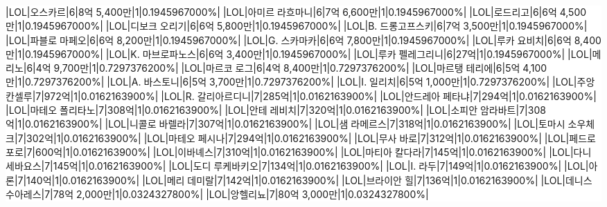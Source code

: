 |LOL|오스카르|6|8억 5,400만|1|0.1945967000%|
|LOL|아미르 라흐마니|6|7억 6,600만|1|0.1945967000%|
|LOL|로드리고|6|6억 4,500만|1|0.1945967000%|
|LOL|디보크 오리기|6|6억 5,800만|1|0.1945967000%|
|LOL|B. 드롱고프스키|6|7억 3,500만|1|0.1945967000%|
|LOL|파블로 마페오|6|6억 8,200만|1|0.1945967000%|
|LOL|G. 스카마카|6|6억 7,800만|1|0.1945967000%|
|LOL|루카 요비치|6|6억 8,400만|1|0.1945967000%|
|LOL|K. 마브로파노스|6|6억 3,400만|1|0.1945967000%|
|LOL|루카 펠레그리니|6|27억|1|0.1945967000%|
|LOL|메리노|6|4억 9,700만|1|0.7297376200%|
|LOL|마르코 로그|6|4억 8,400만|1|0.7297376200%|
|LOL|마르탱 테리에|6|5억 4,100만|1|0.7297376200%|
|LOL|A. 바스토니|6|5억 3,700만|1|0.7297376200%|
|LOL|I. 일리치|6|5억 1,000만|1|0.7297376200%|
|LOL|주앙 칸셀루|7|972억|1|0.0162163900%|
|LOL|R. 갈리아르디니|7|285억|1|0.0162163900%|
|LOL|안드레아 페타냐|7|294억|1|0.0162163900%|
|LOL|마테오 폴리타노|7|308억|1|0.0162163900%|
|LOL|안테 레비치|7|320억|1|0.0162163900%|
|LOL|소피안 암라바트|7|308억|1|0.0162163900%|
|LOL|니콜로 바렐라|7|307억|1|0.0162163900%|
|LOL|샘 라메르스|7|318억|1|0.0162163900%|
|LOL|토마시 소우체크|7|302억|1|0.0162163900%|
|LOL|마테오 페시나|7|294억|1|0.0162163900%|
|LOL|무사 바로|7|312억|1|0.0162163900%|
|LOL|페드로 포로|7|600억|1|0.0162163900%|
|LOL|이바녜스|7|310억|1|0.0162163900%|
|LOL|마티아 칼다라|7|145억|1|0.0162163900%|
|LOL|다니 세바요스|7|145억|1|0.0162163900%|
|LOL|도디 루케바키오|7|134억|1|0.0162163900%|
|LOL|I. 라두|7|149억|1|0.0162163900%|
|LOL|아론|7|140억|1|0.0162163900%|
|LOL|메리 데미랄|7|142억|1|0.0162163900%|
|LOL|브라이안 힐|7|136억|1|0.0162163900%|
|LOL|데니스 수아레스|7|78억 2,000만|1|0.0324327800%|
|LOL|앙헬리뇨|7|80억 3,000만|1|0.0324327800%|